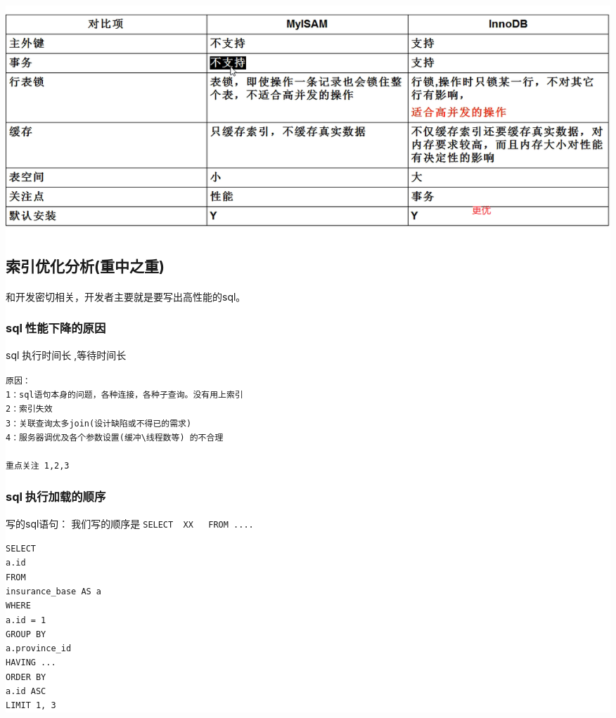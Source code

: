 ![JAVA_HIGHMYSQL3.png](https://github.com/zhaodahan/zhao_Note/blob/master/wiki_img/JAVA_HIGHMYSQL3.png?raw=true)



## 索引优化分析(重中之重)

和开发密切相关，开发者主要就是要写出高性能的sql。

### sql 性能下降的原因

sql 执行时间长 ,等待时间长

```
原因：
1：sql语句本身的问题，各种连接，各种子查询。没有用上索引
2：索引失效
3：关联查询太多join(设计缺陷或不得已的需求)
4：服务器调优及各个参数设置(缓冲\线程数等) 的不合理

重点关注 1,2,3
```

### sql 执行加载的顺序

写的sql语句： 我们写的顺序是  `SELECT  XX   FROM ....`

```
SELECT
a.id
FROM
insurance_base AS a
WHERE
a.id = 1
GROUP BY
a.province_id
HAVING ...
ORDER BY
a.id ASC
LIMIT 1, 3
```

